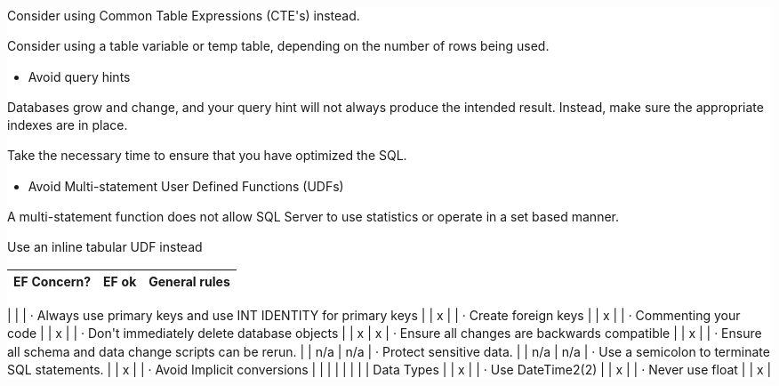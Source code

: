 Consider using Common Table Expressions (CTE&#39;s) instead.

Consider using a table variable or temp table, depending on the number of rows being used.

- Avoid query hints

Databases grow and change, and your query hint will not always produce the intended result. Instead, make sure the appropriate indexes are in place.

Take the necessary time to ensure that you have optimized the SQL.

- Avoid Multi-statement User Defined Functions (UDFs)

A multi-statement function does not allow SQL Server to use statistics or operate in a set based manner.

Use an inline tabular UDF instead

| EF Concern? | EF ok | General rules |
| --- | --- | --- |
|
 |
 | ·        Always use primary keys and use INT IDENTITY for primary keys |
| x |
 | ·        Create foreign keys |
| x |
 | ·        Commenting your code |
| x |
 | ·        Don&#39;t immediately delete database objects |
| x | x | ·        Ensure all changes are backwards compatible |
| x |
 | ·        Ensure all schema and data change scripts can be rerun. |
| n/a | n/a | ·        Protect sensitive data. |
| n/a | n/a | ·        Use a semicolon to terminate SQL statements. |
| x |
 | ·        Avoid Implicit conversions |
|
 |
 |
 |
|
 |
 | Data Types |
| x |
 | ·        Use DateTime2(2) |
| x |
 | ·        Never use float |
| x |